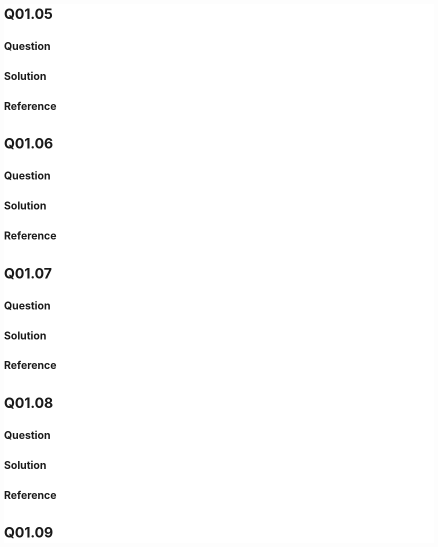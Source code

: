 
# Q01.05

## Question

## Solution

## Reference



# Q01.06

## Question

## Solution

## Reference



# Q01.07

## Question

## Solution

## Reference



# Q01.08

## Question

## Solution

## Reference



# Q01.09
